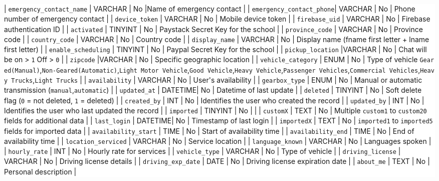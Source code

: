 | `emergency_contact_name` | VARCHAR | No   |Name of emergency contact |
| `emergency_contact_phone`| VARCHAR | No   | Phone number of emergency contact  |
| `device_token`           | VARCHAR | No   | Mobile device token |
| `firebase_uid`           | VARCHAR | No   | Firebase authentication ID |
| `activated`              | TINYINT | No  | Paystack Secret Key for the school |
| `province_code`          | VARCHAR | No  | Province code |
| `country_code`           | VARCHAR | No  | Country code |
| `display_name`           | VARCHAR | No  | Display name (fname first letter + lname first letter) |
| `enable_scheduling`      | TINYINT | No  | Paypal Secret Key for the school |
| `pickup_location`        |VARCHAR  | No  | Chat will be  on > `1` Off > `0`   |
| `zipcode`                |VARCHAR  | No  | Specific geographic location  |
| `vehicle_category`       | ENUM    | No  | Type of vehicle `Geared(Manual)`,`Non-Geared(Automatic)`,`Light Motor Vehicle`,`Good Vehicle`,`Heavy Vehicle`,`Passenger Vehicles`,`Commercial Vehicles`,`Heavy Trucks`,`Light Trucks`  |
| `availability`           | VARCHAR | No  | User's availability |
| `gearbox_type`           | ENUM    | No  |  Manual or automatic transmission (`manual`,`automatic`) |
| `updated_at`             | DATETIME| No  | Datetime of last update             |
| `deleted`                | TINYINT | No  | Soft delete flag (`0` = not deleted, `1` = deleted)     |
| `created_by`             | INT     | No  | Identifies the user who created the record      |
| `updated_by`             | INT     | No  | Identifies the user who last updated the record      |
| `imported`               | TINYINT | No  |  |
| `customX`                | TEXT    | No  | Multiple `custom1` to `custom20` fields for additional data |
| `last_login`             | DATETIME| No  | Timestamp of last login |
| `importedX`              | TEXT    | No  | `imported1` to `imported5` fields for imported data |
| `availability_start`     | TIME    | No  | Start of availability time |
| `availability_end`       | TIME    | No  | End of availability time |
| `location_serviced`      | VARCHAR | No  | Service location |
| `language_known`         | VARCHAR | No  |  Languages spoken |
| `hourly_rate`            | INT     | No  | Hourly rate for services |
| `vehicle_type`           | VARCHAR | No  | Type of vehicle |
| `driving_license`        | VARCHAR | No  | Driving license details  |
| `driving_exp_date`       | DATE    | No  | Driving license expiration date  |
| `about_me`               | TEXT    | No  | Personal description |